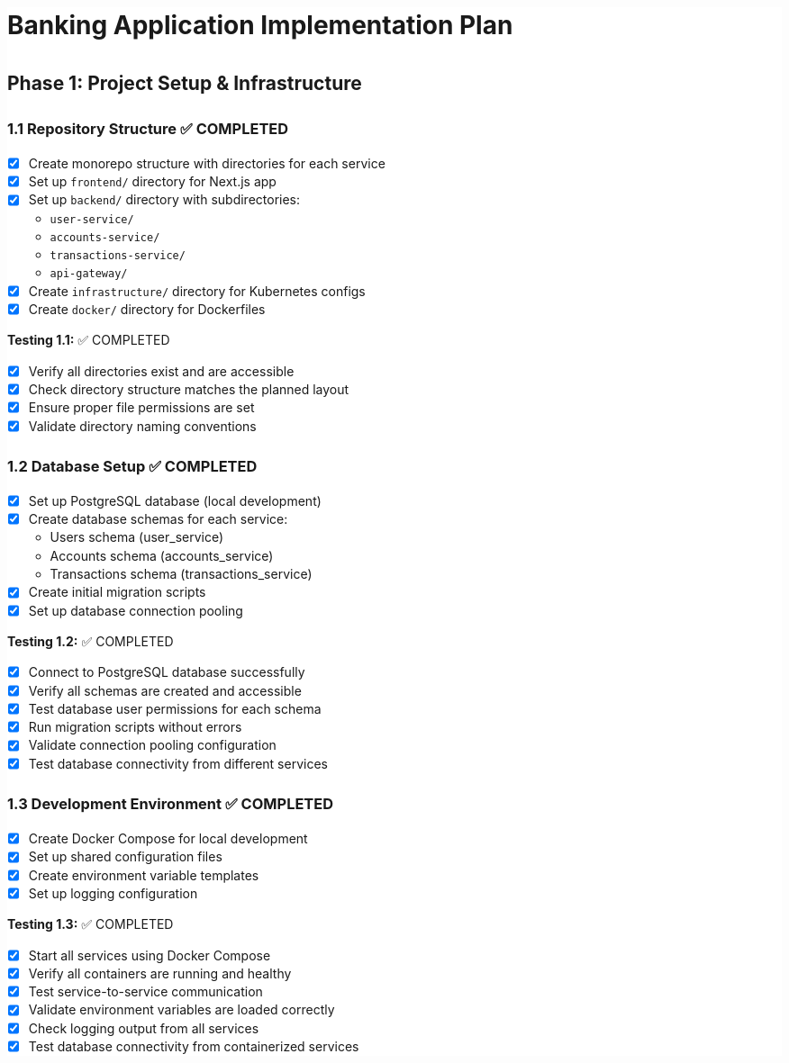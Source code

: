 # Banking Application Implementation Plan

## Phase 1: Project Setup & Infrastructure

### 1.1 Repository Structure ✅ COMPLETED
- [x] Create monorepo structure with directories for each service
- [x] Set up `frontend/` directory for Next.js app
- [x] Set up `backend/` directory with subdirectories:
  - `user-service/`
  - `accounts-service/`
  - `transactions-service/`
  - `api-gateway/`
- [x] Create `infrastructure/` directory for Kubernetes configs
- [x] Create `docker/` directory for Dockerfiles

**Testing 1.1:** ✅ COMPLETED
- [x] Verify all directories exist and are accessible
- [x] Check directory structure matches the planned layout
- [x] Ensure proper file permissions are set
- [x] Validate directory naming conventions

### 1.2 Database Setup ✅ COMPLETED
- [x] Set up PostgreSQL database (local development)
- [x] Create database schemas for each service:
  - Users schema (user_service)
  - Accounts schema (accounts_service)
  - Transactions schema (transactions_service)
- [x] Create initial migration scripts
- [x] Set up database connection pooling

**Testing 1.2:** ✅ COMPLETED
- [x] Connect to PostgreSQL database successfully
- [x] Verify all schemas are created and accessible
- [x] Test database user permissions for each schema
- [x] Run migration scripts without errors
- [x] Validate connection pooling configuration
- [x] Test database connectivity from different services

### 1.3 Development Environment ✅ COMPLETED
- [x] Create Docker Compose for local development
- [x] Set up shared configuration files
- [x] Create environment variable templates
- [x] Set up logging configuration

**Testing 1.3:** ✅ COMPLETED
- [x] Start all services using Docker Compose
- [x] Verify all containers are running and healthy
- [x] Test service-to-service communication
- [x] Validate environment variables are loaded correctly
- [x] Check logging output from all services
- [x] Test database connectivity from containerized services
